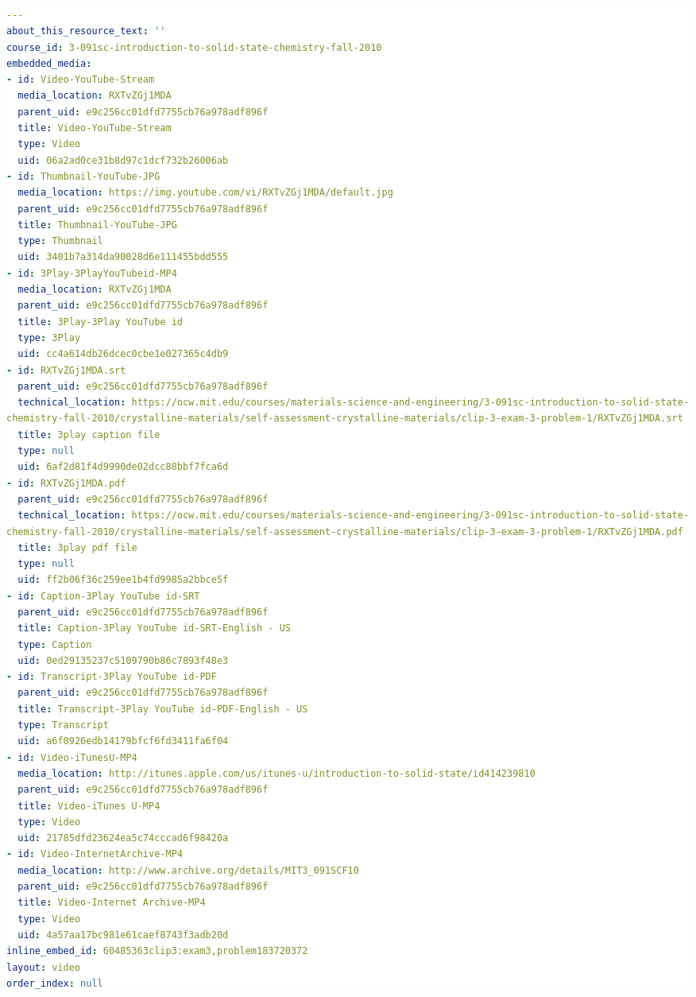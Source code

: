 ```yaml
---
about_this_resource_text: ''
course_id: 3-091sc-introduction-to-solid-state-chemistry-fall-2010
embedded_media:
- id: Video-YouTube-Stream
  media_location: RXTvZGj1MDA
  parent_uid: e9c256cc01dfd7755cb76a978adf896f
  title: Video-YouTube-Stream
  type: Video
  uid: 06a2ad0ce31b8d97c1dcf732b26006ab
- id: Thumbnail-YouTube-JPG
  media_location: https://img.youtube.com/vi/RXTvZGj1MDA/default.jpg
  parent_uid: e9c256cc01dfd7755cb76a978adf896f
  title: Thumbnail-YouTube-JPG
  type: Thumbnail
  uid: 3401b7a314da90028d6e111455bdd555
- id: 3Play-3PlayYouTubeid-MP4
  media_location: RXTvZGj1MDA
  parent_uid: e9c256cc01dfd7755cb76a978adf896f
  title: 3Play-3Play YouTube id
  type: 3Play
  uid: cc4a614db26dcec0cbe1e027365c4db9
- id: RXTvZGj1MDA.srt
  parent_uid: e9c256cc01dfd7755cb76a978adf896f
  technical_location: https://ocw.mit.edu/courses/materials-science-and-engineering/3-091sc-introduction-to-solid-state-chemistry-fall-2010/crystalline-materials/self-assessment-crystalline-materials/clip-3-exam-3-problem-1/RXTvZGj1MDA.srt
  title: 3play caption file
  type: null
  uid: 6af2d81f4d9990de02dcc88bbf7fca6d
- id: RXTvZGj1MDA.pdf
  parent_uid: e9c256cc01dfd7755cb76a978adf896f
  technical_location: https://ocw.mit.edu/courses/materials-science-and-engineering/3-091sc-introduction-to-solid-state-chemistry-fall-2010/crystalline-materials/self-assessment-crystalline-materials/clip-3-exam-3-problem-1/RXTvZGj1MDA.pdf
  title: 3play pdf file
  type: null
  uid: ff2b06f36c259ee1b4fd9985a2bbce5f
- id: Caption-3Play YouTube id-SRT
  parent_uid: e9c256cc01dfd7755cb76a978adf896f
  title: Caption-3Play YouTube id-SRT-English - US
  type: Caption
  uid: 0ed29135237c5109790b86c7893f48e3
- id: Transcript-3Play YouTube id-PDF
  parent_uid: e9c256cc01dfd7755cb76a978adf896f
  title: Transcript-3Play YouTube id-PDF-English - US
  type: Transcript
  uid: a6f0926edb14179bfcf6fd3411fa6f04
- id: Video-iTunesU-MP4
  media_location: http://itunes.apple.com/us/itunes-u/introduction-to-solid-state/id414239810
  parent_uid: e9c256cc01dfd7755cb76a978adf896f
  title: Video-iTunes U-MP4
  type: Video
  uid: 21785dfd23624ea5c74cccad6f98420a
- id: Video-InternetArchive-MP4
  media_location: http://www.archive.org/details/MIT3_091SCF10
  parent_uid: e9c256cc01dfd7755cb76a978adf896f
  title: Video-Internet Archive-MP4
  type: Video
  uid: 4a57aa17bc981e61caef8743f3adb20d
inline_embed_id: 60485363clip3:exam3,problem183720372
layout: video
order_index: null
```